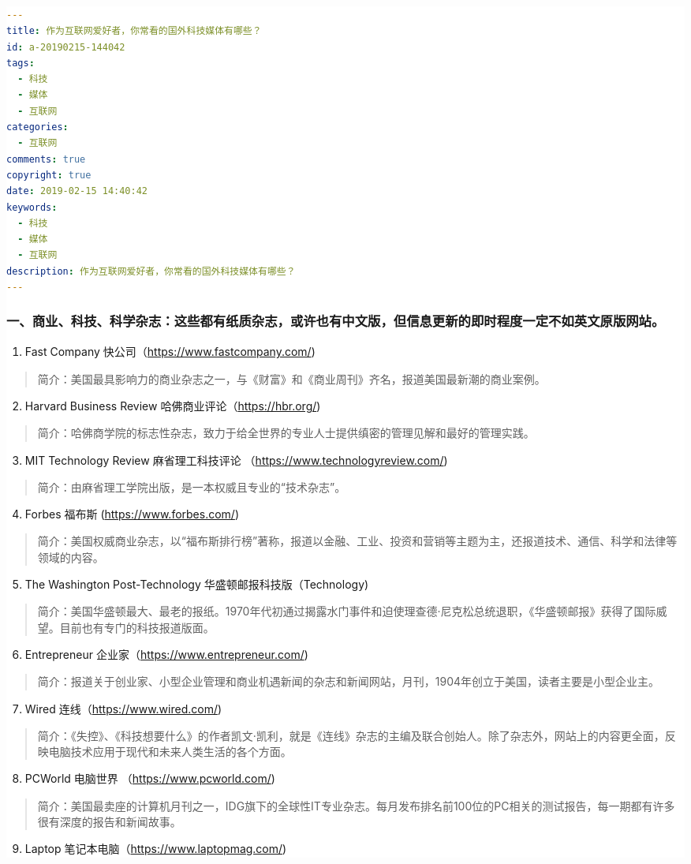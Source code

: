 ```yaml
---
title: 作为互联网爱好者，你常看的国外科技媒体有哪些？
id: a-20190215-144042
tags:
  - 科技
  - 媒体
  - 互联网
categories:
  - 互联网
comments: true
copyright: true
date: 2019-02-15 14:40:42
keywords: 
  - 科技
  - 媒体
  - 互联网
description: 作为互联网爱好者，你常看的国外科技媒体有哪些？
---
```


<script type="text/javascript" src="/js/src/baidu.js"></script>

### 一、商业、科技、科学杂志：这些都有纸质杂志，或许也有中文版，但信息更新的即时程度一定不如英文原版网站。

1. Fast Company 快公司（https://www.fastcompany.com/)

> 简介：美国最具影响力的商业杂志之一，与《财富》和《商业周刊》齐名，报道美国最新潮的商业案例。

2. Harvard Business Review 哈佛商业评论（https://hbr.org/)

> 简介：哈佛商学院的标志性杂志，致力于给全世界的专业人士提供缜密的管理见解和最好的管理实践。

3. MIT Technology Review 麻省理工科技评论 （https://www.technologyreview.com/)

> 简介：由麻省理工学院出版，是一本权威且专业的“技术杂志”。

4. Forbes 福布斯 (https://www.forbes.com/)

> 简介：美国权威商业杂志，以“福布斯排行榜”著称，报道以金融、工业、投资和营销等主题为主，还报道技术、通信、科学和法律等领域的内容。

5. The Washington Post-Technology 华盛顿邮报科技版（Technology)

> 简介：美国华盛顿最大、最老的报纸。1970年代初通过揭露水门事件和迫使理查德·尼克松总统退职，《华盛顿邮报》获得了国际威望。目前也有专门的科技报道版面。

6. Entrepreneur 企业家（https://www.entrepreneur.com/)

> 简介：报道关于创业家、小型企业管理和商业机遇新闻的杂志和新闻网站，月刊，1904年创立于美国，读者主要是小型企业主。

7. Wired 连线（https://www.wired.com/)

> 简介：《失控》、《科技想要什么》的作者凯文·凯利，就是《连线》杂志的主编及联合创始人。除了杂志外，网站上的内容更全面，反映电脑技术应用于现代和未来人类生活的各个方面。

8. PCWorld 电脑世界 （https://www.pcworld.com/)

> 简介：美国最卖座的计算机月刊之一，IDG旗下的全球性IT专业杂志。每月发布排名前100位的PC相关的测试报告，每一期都有许多很有深度的报告和新闻故事。

9. Laptop 笔记本电脑（https://www.laptopmag.com/)
